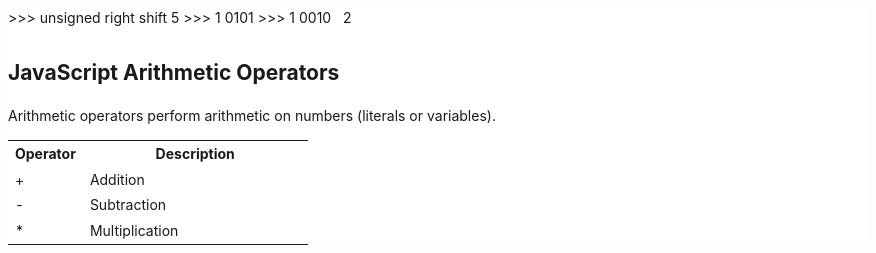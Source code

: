 </tr>

<tr>

<td>>>></td>

<td>unsigned right shift</td>

<td>5 >>> 1</td>

<td>0101 >>> 1</td>

<td>0010</td>

<td>  2</td>

</tr>

</tbody>

</table>

## JavaScript Arithmetic Operators

Arithmetic operators perform arithmetic on numbers (literals or variables).

<table class="ws-table-all notranslate">

<tbody>

<tr>

<th style="width:25%">Operator</th>

<th>Description</th>

</tr>

<tr>

<td>+</td>

<td>Addition</td>

</tr>

<tr>

<td>-</td>

<td>Subtraction</td>

</tr>

<tr>

<td>*</td>

<td>Multiplication</td>

</tr>

<tr>
